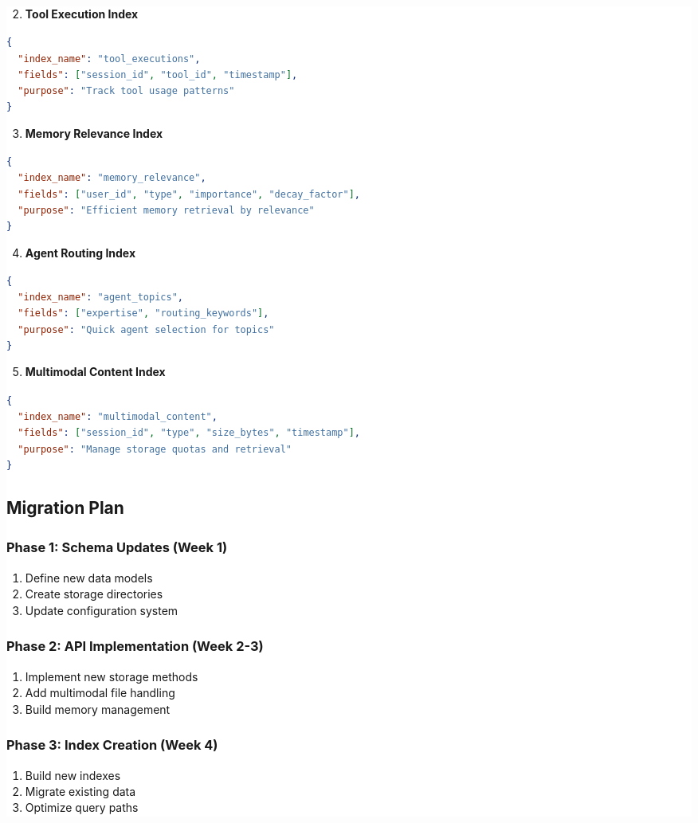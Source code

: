 2. **Tool Execution Index**
```json
{
  "index_name": "tool_executions",
  "fields": ["session_id", "tool_id", "timestamp"],
  "purpose": "Track tool usage patterns"
}
```

3. **Memory Relevance Index**
```json
{
  "index_name": "memory_relevance",
  "fields": ["user_id", "type", "importance", "decay_factor"],
  "purpose": "Efficient memory retrieval by relevance"
}
```

4. **Agent Routing Index**
```json
{
  "index_name": "agent_topics",
  "fields": ["expertise", "routing_keywords"],
  "purpose": "Quick agent selection for topics"
}
```

5. **Multimodal Content Index**
```json
{
  "index_name": "multimodal_content",
  "fields": ["session_id", "type", "size_bytes", "timestamp"],
  "purpose": "Manage storage quotas and retrieval"
}
```

## Migration Plan

### Phase 1: Schema Updates (Week 1)
1. Define new data models
2. Create storage directories
3. Update configuration system

### Phase 2: API Implementation (Week 2-3)
1. Implement new storage methods
2. Add multimodal file handling
3. Build memory management

### Phase 3: Index Creation (Week 4)
1. Build new indexes
2. Migrate existing data
3. Optimize query paths
